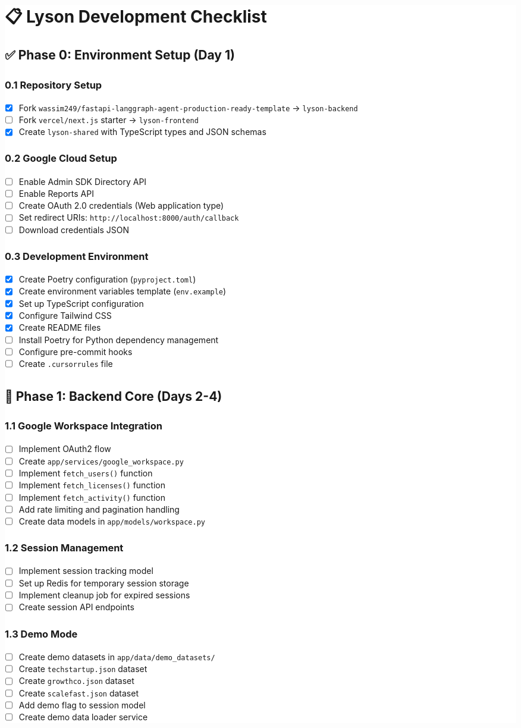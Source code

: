 # 📋 Lyson Development Checklist

## ✅ Phase 0: Environment Setup (Day 1)

### 0.1 Repository Setup
- [x] Fork `wassim249/fastapi-langgraph-agent-production-ready-template` → `lyson-backend`
- [ ] Fork `vercel/next.js` starter → `lyson-frontend`
- [x] Create `lyson-shared` with TypeScript types and JSON schemas

### 0.2 Google Cloud Setup
- [ ] Enable Admin SDK Directory API
- [ ] Enable Reports API
- [ ] Create OAuth 2.0 credentials (Web application type)
- [ ] Set redirect URIs: `http://localhost:8000/auth/callback`
- [ ] Download credentials JSON

### 0.3 Development Environment
- [x] Create Poetry configuration (`pyproject.toml`)
- [x] Create environment variables template (`env.example`)
- [x] Set up TypeScript configuration
- [x] Configure Tailwind CSS
- [x] Create README files
- [ ] Install Poetry for Python dependency management
- [ ] Configure pre-commit hooks
 - [ ] Create `.cursorrules` file

## 🔄 Phase 1: Backend Core (Days 2-4)

### 1.1 Google Workspace Integration
- [ ] Implement OAuth2 flow
- [ ] Create `app/services/google_workspace.py`
- [ ] Implement `fetch_users()` function
- [ ] Implement `fetch_licenses()` function
- [ ] Implement `fetch_activity()` function
- [ ] Add rate limiting and pagination handling
- [ ] Create data models in `app/models/workspace.py`

### 1.2 Session Management
- [ ] Implement session tracking model
- [ ] Set up Redis for temporary session storage
- [ ] Implement cleanup job for expired sessions
- [ ] Create session API endpoints

### 1.3 Demo Mode
- [ ] Create demo datasets in `app/data/demo_datasets/`
- [ ] Create `techstartup.json` dataset
- [ ] Create `growthco.json` dataset
- [ ] Create `scalefast.json` dataset
- [ ] Add demo flag to session model
- [ ] Create demo data loader service
